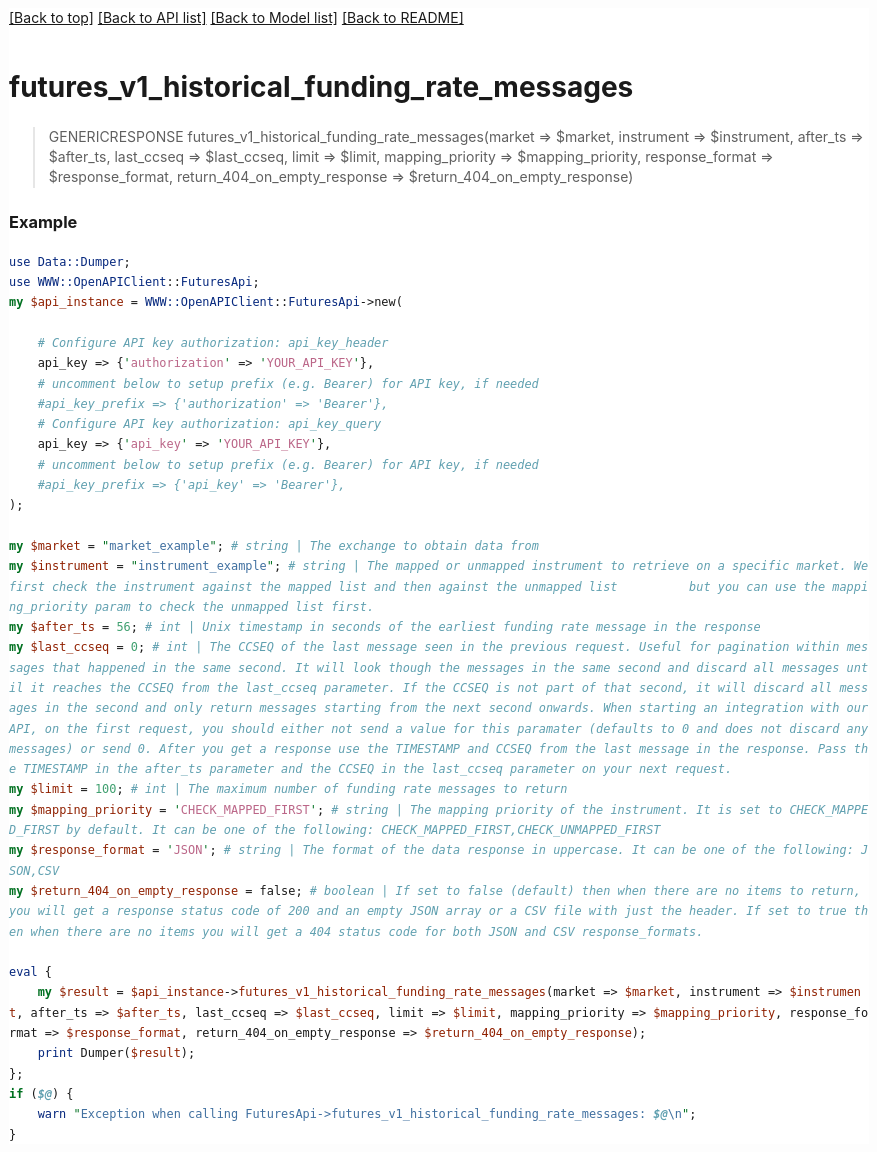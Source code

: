 [[Back to top]](#) [[Back to API list]](../README.md#documentation-for-api-endpoints) [[Back to Model list]](../README.md#documentation-for-models) [[Back to README]](../README.md)

# **futures_v1_historical_funding_rate_messages**
> GENERICRESPONSE futures_v1_historical_funding_rate_messages(market => $market, instrument => $instrument, after_ts => $after_ts, last_ccseq => $last_ccseq, limit => $limit, mapping_priority => $mapping_priority, response_format => $response_format, return_404_on_empty_response => $return_404_on_empty_response)



### Example
```perl
use Data::Dumper;
use WWW::OpenAPIClient::FuturesApi;
my $api_instance = WWW::OpenAPIClient::FuturesApi->new(

    # Configure API key authorization: api_key_header
    api_key => {'authorization' => 'YOUR_API_KEY'},
    # uncomment below to setup prefix (e.g. Bearer) for API key, if needed
    #api_key_prefix => {'authorization' => 'Bearer'},
    # Configure API key authorization: api_key_query
    api_key => {'api_key' => 'YOUR_API_KEY'},
    # uncomment below to setup prefix (e.g. Bearer) for API key, if needed
    #api_key_prefix => {'api_key' => 'Bearer'},
);

my $market = "market_example"; # string | The exchange to obtain data from
my $instrument = "instrument_example"; # string | The mapped or unmapped instrument to retrieve on a specific market. We first check the instrument against the mapped list and then against the unmapped list          but you can use the mapping_priority param to check the unmapped list first.
my $after_ts = 56; # int | Unix timestamp in seconds of the earliest funding rate message in the response
my $last_ccseq = 0; # int | The CCSEQ of the last message seen in the previous request. Useful for pagination within messages that happened in the same second. It will look though the messages in the same second and discard all messages until it reaches the CCSEQ from the last_ccseq parameter. If the CCSEQ is not part of that second, it will discard all messages in the second and only return messages starting from the next second onwards. When starting an integration with our API, on the first request, you should either not send a value for this paramater (defaults to 0 and does not discard any messages) or send 0. After you get a response use the TIMESTAMP and CCSEQ from the last message in the response. Pass the TIMESTAMP in the after_ts parameter and the CCSEQ in the last_ccseq parameter on your next request.
my $limit = 100; # int | The maximum number of funding rate messages to return
my $mapping_priority = 'CHECK_MAPPED_FIRST'; # string | The mapping priority of the instrument. It is set to CHECK_MAPPED_FIRST by default. It can be one of the following: CHECK_MAPPED_FIRST,CHECK_UNMAPPED_FIRST
my $response_format = 'JSON'; # string | The format of the data response in uppercase. It can be one of the following: JSON,CSV
my $return_404_on_empty_response = false; # boolean | If set to false (default) then when there are no items to return, you will get a response status code of 200 and an empty JSON array or a CSV file with just the header. If set to true then when there are no items you will get a 404 status code for both JSON and CSV response_formats.

eval {
    my $result = $api_instance->futures_v1_historical_funding_rate_messages(market => $market, instrument => $instrument, after_ts => $after_ts, last_ccseq => $last_ccseq, limit => $limit, mapping_priority => $mapping_priority, response_format => $response_format, return_404_on_empty_response => $return_404_on_empty_response);
    print Dumper($result);
};
if ($@) {
    warn "Exception when calling FuturesApi->futures_v1_historical_funding_rate_messages: $@\n";
}
```